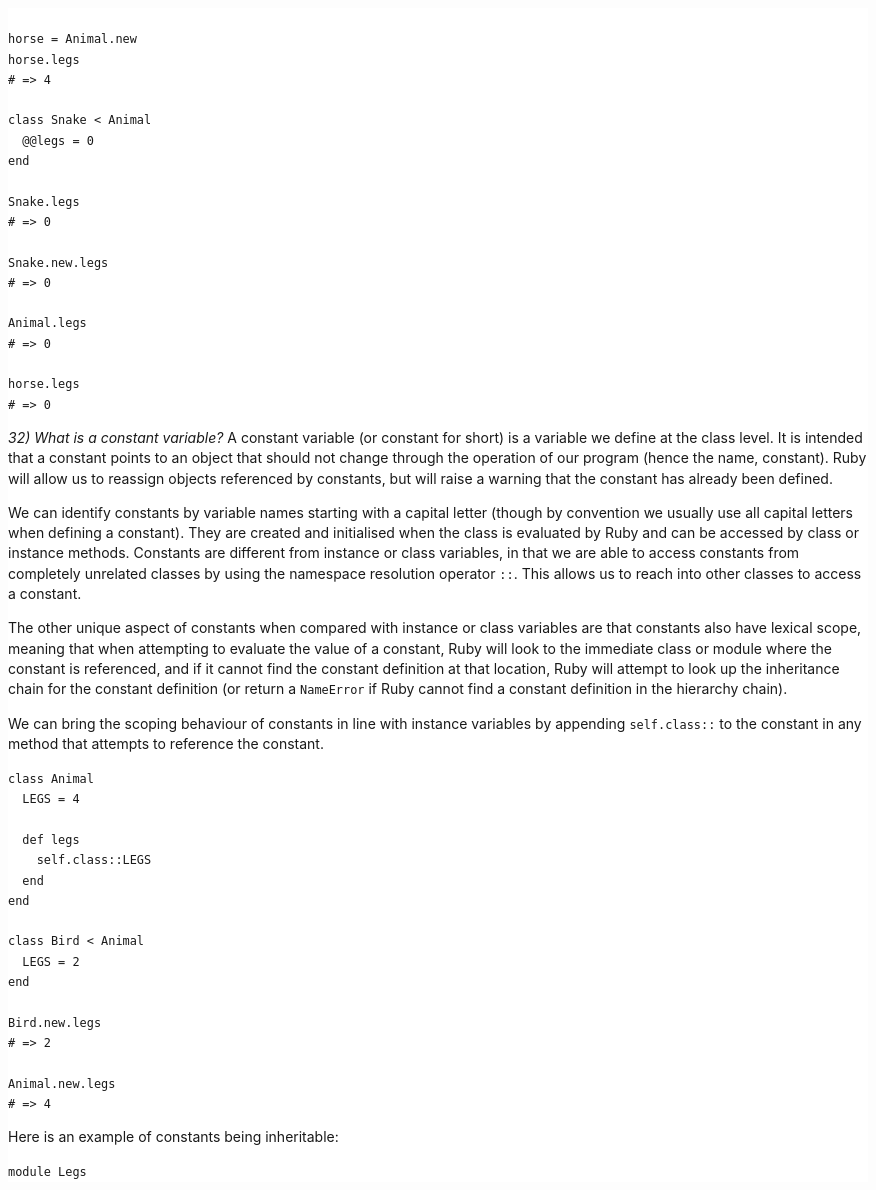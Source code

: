 ```

horse = Animal.new
horse.legs
# => 4

class Snake < Animal
  @@legs = 0
end

Snake.legs
# => 0

Snake.new.legs
# => 0

Animal.legs
# => 0

horse.legs
# => 0
```
*32) What is a constant variable?*
A constant variable (or constant for short) is a variable we define at the class level. It is intended that a constant points to an object that should not change through the operation of our program (hence the name, constant). Ruby will allow us to reassign objects referenced by constants, but will raise a warning that the constant has already been defined.

We can identify constants by variable names starting with a capital letter (though by convention we usually use all capital letters when defining a constant). They are created and initialised when the class is evaluated by Ruby and can be accessed by class or instance methods. Constants are different from instance or class variables, in that we are able to access constants from completely unrelated classes by using the namespace resolution operator `::`. This allows us to reach into other classes to access a constant. 

The other unique aspect of constants when compared with instance or class variables are that constants also have lexical scope, meaning that when attempting to evaluate the value of a constant, Ruby will look to the immediate class or module where the constant is referenced, and if it cannot find the constant definition at that location, Ruby will attempt to look up the inheritance chain for the constant definition (or return a `NameError` if Ruby cannot find a constant definition in the hierarchy chain).

We can bring the scoping behaviour of constants in line with instance variables by appending `self.class::` to the constant in any method that attempts to reference the constant.
```
class Animal
  LEGS = 4

  def legs
    self.class::LEGS
  end
end

class Bird < Animal
  LEGS = 2
end

Bird.new.legs
# => 2

Animal.new.legs
# => 4
```
Here is an example of constants being inheritable:
```
module Legs
```